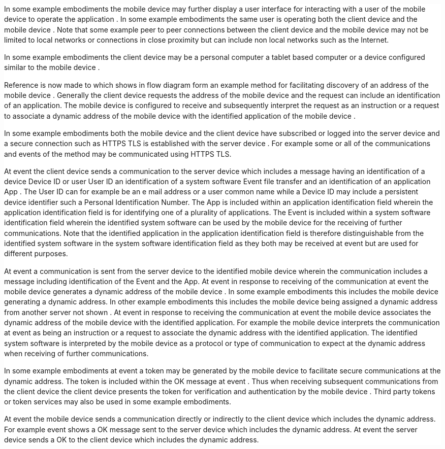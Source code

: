In some example embodiments the mobile device may further display a user interface for interacting with a user of the mobile device to operate the application . In some example embodiments the same user is operating both the client device and the mobile device . Note that some example peer to peer connections between the client device and the mobile device may not be limited to local networks or connections in close proximity but can include non local networks such as the Internet.

In some example embodiments the client device may be a personal computer a tablet based computer or a device configured similar to the mobile device .

Reference is now made to which shows in flow diagram form an example method for facilitating discovery of an address of the mobile device . Generally the client device requests the address of the mobile device and the request can include an identification of an application. The mobile device is configured to receive and subsequently interpret the request as an instruction or a request to associate a dynamic address of the mobile device with the identified application of the mobile device .

In some example embodiments both the mobile device and the client device have subscribed or logged into the server device and a secure connection such as HTTPS TLS is established with the server device . For example some or all of the communications and events of the method may be communicated using HTTPS TLS.

At event the client device sends a communication to the server device which includes a message having an identification of a device Device ID or user User ID an identification of a system software Event file transfer and an identification of an application App . The User ID can for example be an e mail address or a user common name while a Device ID may include a persistent device identifier such a Personal Identification Number. The App is included within an application identification field wherein the application identification field is for identifying one of a plurality of applications. The Event is included within a system software identification field wherein the identified system software can be used by the mobile device for the receiving of further communications. Note that the identified application in the application identification field is therefore distinguishable from the identified system software in the system software identification field as they both may be received at event but are used for different purposes.

At event a communication is sent from the server device to the identified mobile device wherein the communication includes a message including identification of the Event and the App. At event in response to receiving of the communication at event the mobile device generates a dynamic address of the mobile device . In some example embodiments this includes the mobile device generating a dynamic address. In other example embodiments this includes the mobile device being assigned a dynamic address from another server not shown . At event in response to receiving the communication at event the mobile device associates the dynamic address of the mobile device with the identified application. For example the mobile device interprets the communication at event as being an instruction or a request to associate the dynamic address with the identified application. The identified system software is interpreted by the mobile device as a protocol or type of communication to expect at the dynamic address when receiving of further communications.

In some example embodiments at event a token may be generated by the mobile device to facilitate secure communications at the dynamic address. The token is included within the OK message at event . Thus when receiving subsequent communications from the client device the client device presents the token for verification and authentication by the mobile device . Third party tokens or token services may also be used in some example embodiments.

At event the mobile device sends a communication directly or indirectly to the client device which includes the dynamic address. For example event shows a OK message sent to the server device which includes the dynamic address. At event the server device sends a OK to the client device which includes the dynamic address.
